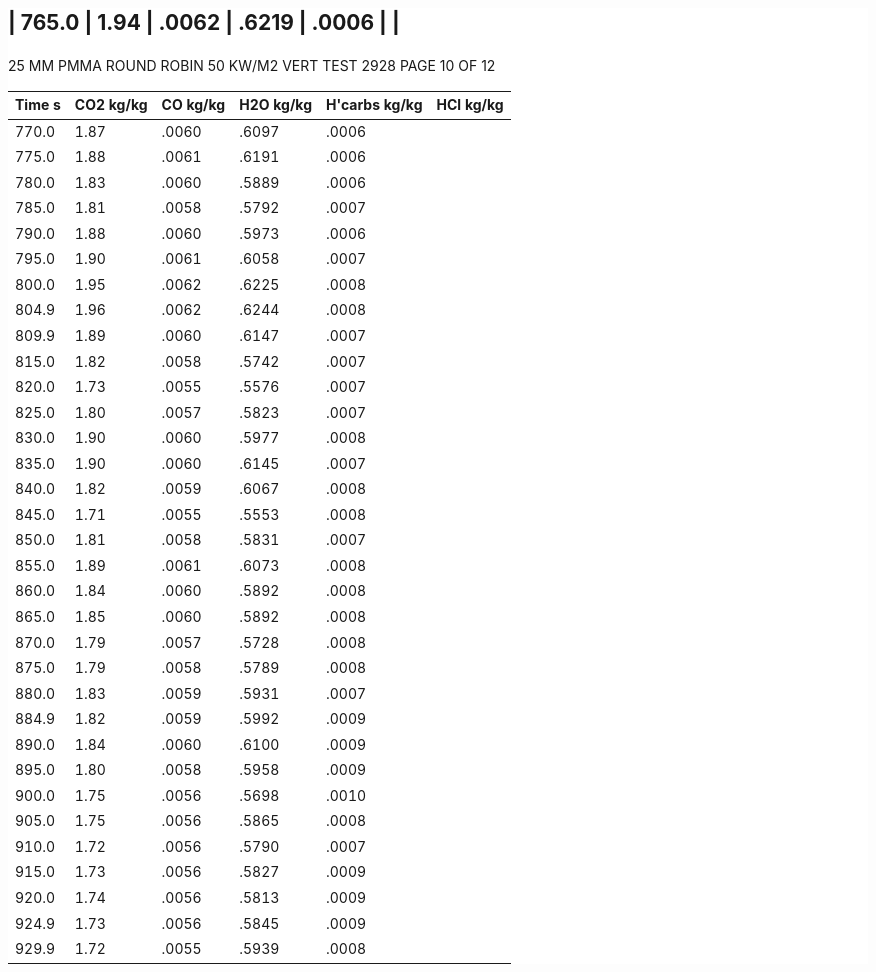 | 765.0 | 1.94 | .0062 | .6219 | .0006 | |
---
25 MM PMMA ROUND ROBIN 50 KW/M2 VERT TEST 2928 PAGE 10 OF 12

| Time s | CO2 kg/kg | CO kg/kg | H2O kg/kg | H'carbs kg/kg | HCl kg/kg |
|--------|-----------|----------|-----------|---------------|-----------|
| 770.0  | 1.87      | .0060    | .6097     | .0006         |           |
| 775.0  | 1.88      | .0061    | .6191     | .0006         |           |
| 780.0  | 1.83      | .0060    | .5889     | .0006         |           |
| 785.0  | 1.81      | .0058    | .5792     | .0007         |           |
| 790.0  | 1.88      | .0060    | .5973     | .0006         |           |
| 795.0  | 1.90      | .0061    | .6058     | .0007         |           |
| 800.0  | 1.95      | .0062    | .6225     | .0008         |           |
| 804.9  | 1.96      | .0062    | .6244     | .0008         |           |
| 809.9  | 1.89      | .0060    | .6147     | .0007         |           |
| 815.0  | 1.82      | .0058    | .5742     | .0007         |           |
| 820.0  | 1.73      | .0055    | .5576     | .0007         |           |
| 825.0  | 1.80      | .0057    | .5823     | .0007         |           |
| 830.0  | 1.90      | .0060    | .5977     | .0008         |           |
| 835.0  | 1.90      | .0060    | .6145     | .0007         |           |
| 840.0  | 1.82      | .0059    | .6067     | .0008         |           |
| 845.0  | 1.71      | .0055    | .5553     | .0008         |           |
| 850.0  | 1.81      | .0058    | .5831     | .0007         |           |
| 855.0  | 1.89      | .0061    | .6073     | .0008         |           |
| 860.0  | 1.84      | .0060    | .5892     | .0008         |           |
| 865.0  | 1.85      | .0060    | .5892     | .0008         |           |
| 870.0  | 1.79      | .0057    | .5728     | .0008         |           |
| 875.0  | 1.79      | .0058    | .5789     | .0008         |           |
| 880.0  | 1.83      | .0059    | .5931     | .0007         |           |
| 884.9  | 1.82      | .0059    | .5992     | .0009         |           |
| 890.0  | 1.84      | .0060    | .6100     | .0009         |           |
| 895.0  | 1.80      | .0058    | .5958     | .0009         |           |
| 900.0  | 1.75      | .0056    | .5698     | .0010         |           |
| 905.0  | 1.75      | .0056    | .5865     | .0008         |           |
| 910.0  | 1.72      | .0056    | .5790     | .0007         |           |
| 915.0  | 1.73      | .0056    | .5827     | .0009         |           |
| 920.0  | 1.74      | .0056    | .5813     | .0009         |           |
| 924.9  | 1.73      | .0056    | .5845     | .0009         |           |
| 929.9  | 1.72      | .0055    | .5939     | .0008         |           |